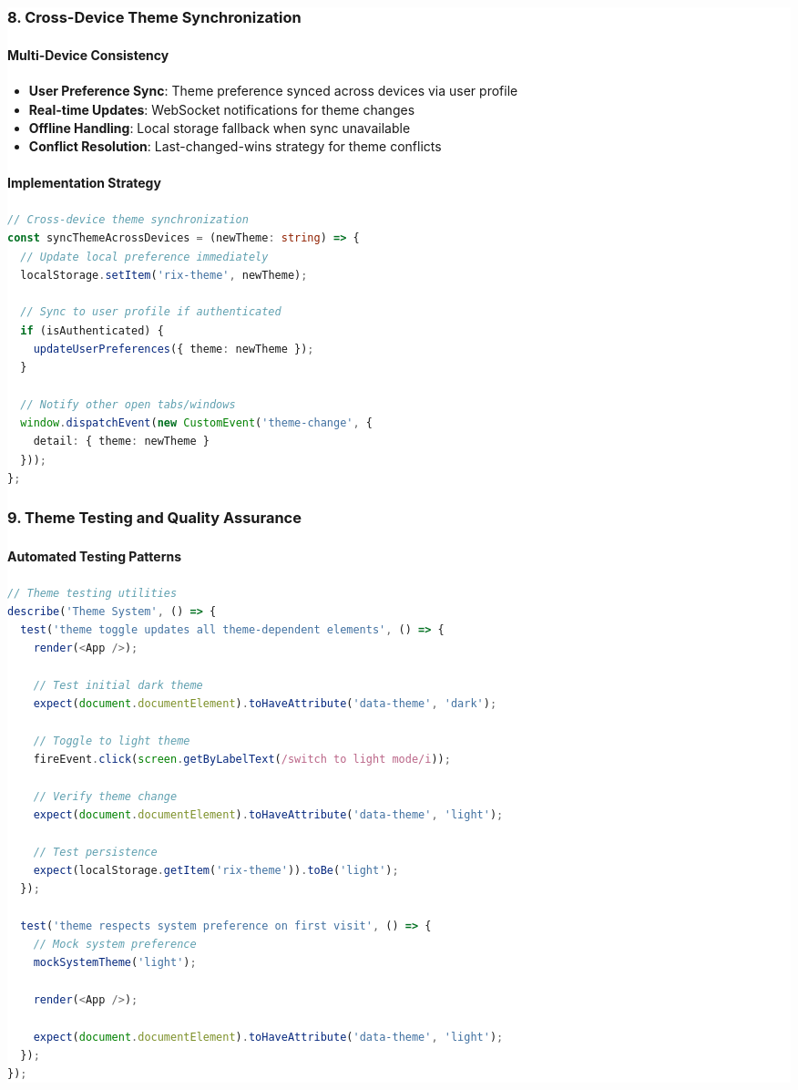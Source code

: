 ### 8. Cross-Device Theme Synchronization

#### Multi-Device Consistency
- **User Preference Sync**: Theme preference synced across devices via user profile
- **Real-time Updates**: WebSocket notifications for theme changes
- **Offline Handling**: Local storage fallback when sync unavailable
- **Conflict Resolution**: Last-changed-wins strategy for theme conflicts

#### Implementation Strategy
```typescript
// Cross-device theme synchronization
const syncThemeAcrossDevices = (newTheme: string) => {
  // Update local preference immediately
  localStorage.setItem('rix-theme', newTheme);
  
  // Sync to user profile if authenticated
  if (isAuthenticated) {
    updateUserPreferences({ theme: newTheme });
  }
  
  // Notify other open tabs/windows
  window.dispatchEvent(new CustomEvent('theme-change', { 
    detail: { theme: newTheme } 
  }));
};
```

### 9. Theme Testing and Quality Assurance

#### Automated Testing Patterns
```typescript
// Theme testing utilities
describe('Theme System', () => {
  test('theme toggle updates all theme-dependent elements', () => {
    render(<App />);
    
    // Test initial dark theme
    expect(document.documentElement).toHaveAttribute('data-theme', 'dark');
    
    // Toggle to light theme
    fireEvent.click(screen.getByLabelText(/switch to light mode/i));
    
    // Verify theme change
    expect(document.documentElement).toHaveAttribute('data-theme', 'light');
    
    // Test persistence
    expect(localStorage.getItem('rix-theme')).toBe('light');
  });
  
  test('theme respects system preference on first visit', () => {
    // Mock system preference
    mockSystemTheme('light');
    
    render(<App />);
    
    expect(document.documentElement).toHaveAttribute('data-theme', 'light');
  });
});
```
